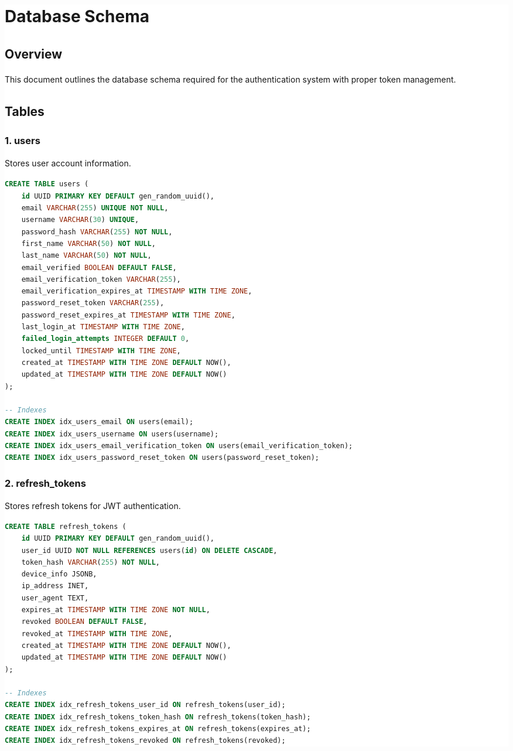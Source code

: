 # Database Schema

## Overview
This document outlines the database schema required for the authentication system with proper token management.

## Tables

### 1. users
Stores user account information.

```sql
CREATE TABLE users (
    id UUID PRIMARY KEY DEFAULT gen_random_uuid(),
    email VARCHAR(255) UNIQUE NOT NULL,
    username VARCHAR(30) UNIQUE,
    password_hash VARCHAR(255) NOT NULL,
    first_name VARCHAR(50) NOT NULL,
    last_name VARCHAR(50) NOT NULL,
    email_verified BOOLEAN DEFAULT FALSE,
    email_verification_token VARCHAR(255),
    email_verification_expires_at TIMESTAMP WITH TIME ZONE,
    password_reset_token VARCHAR(255),
    password_reset_expires_at TIMESTAMP WITH TIME ZONE,
    last_login_at TIMESTAMP WITH TIME ZONE,
    failed_login_attempts INTEGER DEFAULT 0,
    locked_until TIMESTAMP WITH TIME ZONE,
    created_at TIMESTAMP WITH TIME ZONE DEFAULT NOW(),
    updated_at TIMESTAMP WITH TIME ZONE DEFAULT NOW()
);

-- Indexes
CREATE INDEX idx_users_email ON users(email);
CREATE INDEX idx_users_username ON users(username);
CREATE INDEX idx_users_email_verification_token ON users(email_verification_token);
CREATE INDEX idx_users_password_reset_token ON users(password_reset_token);
```

### 2. refresh_tokens
Stores refresh tokens for JWT authentication.

```sql
CREATE TABLE refresh_tokens (
    id UUID PRIMARY KEY DEFAULT gen_random_uuid(),
    user_id UUID NOT NULL REFERENCES users(id) ON DELETE CASCADE,
    token_hash VARCHAR(255) NOT NULL,
    device_info JSONB,
    ip_address INET,
    user_agent TEXT,
    expires_at TIMESTAMP WITH TIME ZONE NOT NULL,
    revoked BOOLEAN DEFAULT FALSE,
    revoked_at TIMESTAMP WITH TIME ZONE,
    created_at TIMESTAMP WITH TIME ZONE DEFAULT NOW(),
    updated_at TIMESTAMP WITH TIME ZONE DEFAULT NOW()
);

-- Indexes
CREATE INDEX idx_refresh_tokens_user_id ON refresh_tokens(user_id);
CREATE INDEX idx_refresh_tokens_token_hash ON refresh_tokens(token_hash);
CREATE INDEX idx_refresh_tokens_expires_at ON refresh_tokens(expires_at);
CREATE INDEX idx_refresh_tokens_revoked ON refresh_tokens(revoked);
```